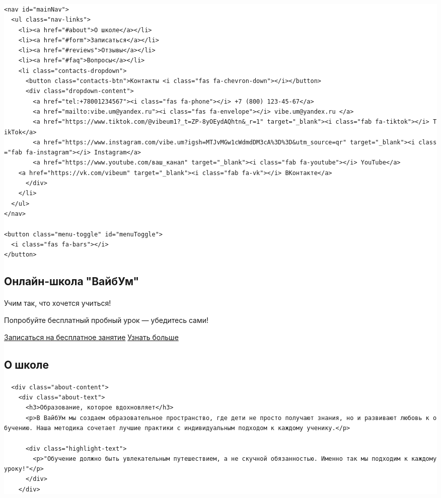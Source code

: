    <nav id="mainNav">
      <ul class="nav-links">
        <li><a href="#about">О школе</a></li>
        <li><a href="#form">Записаться</a></li>
        <li><a href="#reviews">Отзывы</a></li>
        <li><a href="#faq">Вопросы</a></li>
        <li class="contacts-dropdown">
          <button class="contacts-btn">Контакты <i class="fas fa-chevron-down"></i></button>
          <div class="dropdown-content">
            <a href="tel:+78001234567"><i class="fas fa-phone"></i> +7 (800) 123-45-67</a>
            <a href="mailto:vibe.um@yandex.ru"><i class="fas fa-envelope"></i> vibe.um@yandex.ru </a>
            <a href="https://www.tiktok.com/@vibeum1?_t=ZP-8yOEydAQhtn&_r=1" target="_blank"><i class="fab fa-tiktok"></i> TikTok</a>
            <a href="https://www.instagram.com/vibe.um?igsh=MTJvMGw1cWdmdDM3cA%3D%3D&utm_source=qr" target="_blank"><i class="fab fa-instagram"></i> Instagram</a>
            <a href="https://www.youtube.com/ваш_канал" target="_blank"><i class="fab fa-youtube"></i> YouTube</a>
	    <a href="https://vk.com/vibeum" target="_blank"><i class="fab fa-vk"></i> ВКонтакте</a>
          </div>
        </li>
      </ul>
    </nav>
    
    <button class="menu-toggle" id="menuToggle">
      <i class="fas fa-bars"></i>
    </button>
  </header>

  
  <section class="hero">
    <h1 class="animate">Онлайн-школа "ВайбУм"</h1>
    <div class="slogan animate delay-1"><span class="typing-text">Учим так, что хочется учиться!</span></div>
    <p class="animate delay-2">Попробуйте бесплатный пробный урок — убедитесь сами!</p>
    <div class="hero-buttons">
      <a href="#form" class="hero-btn animate delay-3">Записаться на бесплатное занятие</a>
      <a href="#about" class="hero-btn secondary animate delay-3">Узнать больше</a>
    </div>
  </section>

  
  <section id="about" class="about-school">
    <div class="about-container">
      <h2 class="section-title">О школе</h2>
      
      <div class="about-content">
        <div class="about-text">
          <h3>Образование, которое вдохновляет</h3>
          <p>В ВайбУм мы создаем образовательное пространство, где дети не просто получают знания, но и развивают любовь к обучению. Наша методика сочетает лучшие практики с индивидуальным подходом к каждому ученику.</p>
          
          <div class="highlight-text">
            <p>"Обучение должно быть увлекательным путешествием, а не скучной обязанностью. Именно так мы подходим к каждому уроку!"</p>
          </div>
        </div>
        